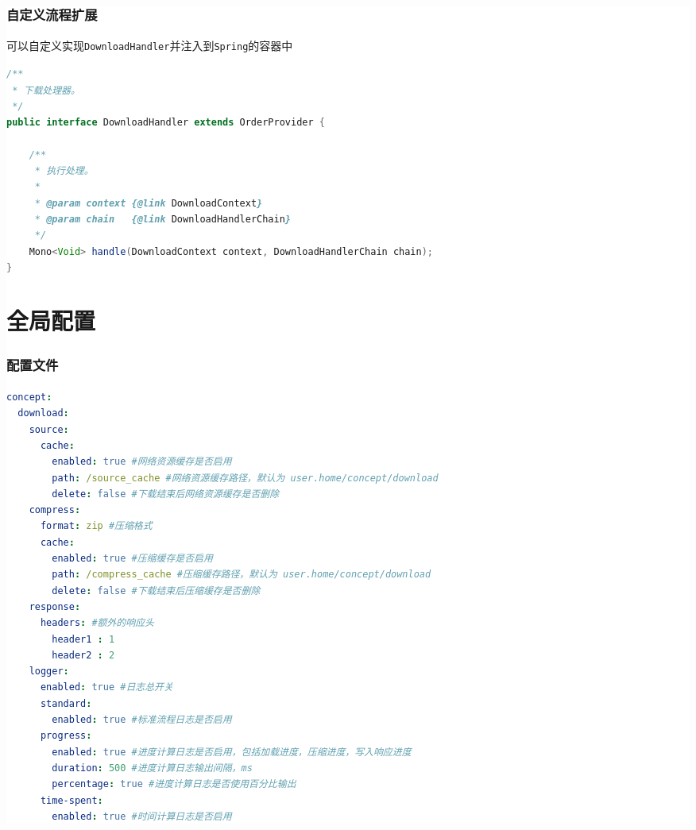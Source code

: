 ### 自定义流程扩展

可以自定义实现`DownloadHandler`并注入到`Spring`的容器中

```java
/**
 * 下载处理器。
 */
public interface DownloadHandler extends OrderProvider {

    /**
     * 执行处理。
     *
     * @param context {@link DownloadContext}
     * @param chain   {@link DownloadHandlerChain}
     */
    Mono<Void> handle(DownloadContext context, DownloadHandlerChain chain);
}

```

# 全局配置

### 配置文件

```yaml
concept:
  download:
    source:
      cache:
        enabled: true #网络资源缓存是否启用
        path: /source_cache #网络资源缓存路径，默认为 user.home/concept/download
        delete: false #下载结束后网络资源缓存是否删除
    compress:
      format: zip #压缩格式
      cache:
        enabled: true #压缩缓存是否启用
        path: /compress_cache #压缩缓存路径，默认为 user.home/concept/download
        delete: false #下载结束后压缩缓存是否删除
    response:
      headers: #额外的响应头
        header1 : 1
        header2 : 2
    logger:
      enabled: true #日志总开关
      standard:
        enabled: true #标准流程日志是否启用
      progress:
        enabled: true #进度计算日志是否启用，包括加载进度，压缩进度，写入响应进度
        duration: 500 #进度计算日志输出间隔，ms
        percentage: true #进度计算日志是否使用百分比输出
      time-spent:
        enabled: true #时间计算日志是否启用
```
